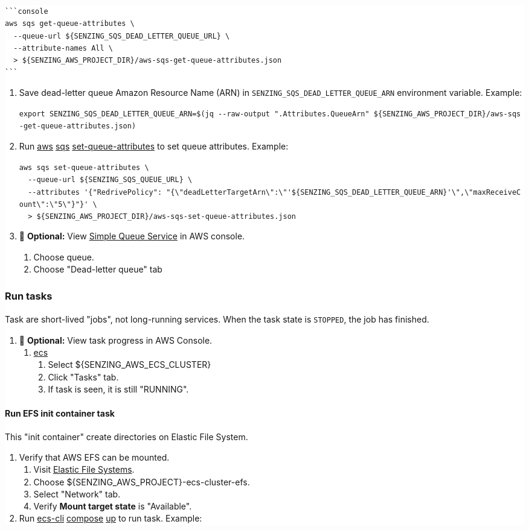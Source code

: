     ```console
    aws sqs get-queue-attributes \
      --queue-url ${SENZING_SQS_DEAD_LETTER_QUEUE_URL} \
      --attribute-names All \
      > ${SENZING_AWS_PROJECT_DIR}/aws-sqs-get-queue-attributes.json
    ```

1. Save dead-letter queue Amazon Resource Name (ARN) in `SENZING_SQS_DEAD_LETTER_QUEUE_ARN` environment variable.
   Example:

    ```console
    export SENZING_SQS_DEAD_LETTER_QUEUE_ARN=$(jq --raw-output ".Attributes.QueueArn" ${SENZING_AWS_PROJECT_DIR}/aws-sqs-get-queue-attributes.json)
    ```

1. Run
   [aws](https://awscli.amazonaws.com/v2/documentation/api/latest/reference/index.html)
   [sqs](https://awscli.amazonaws.com/v2/documentation/api/latest/reference/sqs/index.html)
   [set-queue-attributes](https://awscli.amazonaws.com/v2/documentation/api/latest/reference/sqs/set-queue-attributes.html)
   to set queue attributes.
   Example:

    ```console
    aws sqs set-queue-attributes \
      --queue-url ${SENZING_SQS_QUEUE_URL} \
      --attributes '{"RedrivePolicy": "{\"deadLetterTargetArn\":\"'${SENZING_SQS_DEAD_LETTER_QUEUE_ARN}'\",\"maxReceiveCount\":\"5\"}"}' \
      > ${SENZING_AWS_PROJECT_DIR}/aws-sqs-set-queue-attributes.json
    ```

1. :thinking: **Optional:**
   View [Simple Queue Service](https://console.aws.amazon.com/sqs/v2/home?#/queues)
   in AWS console.
    1. Choose queue.
    1. Choose "Dead-letter queue" tab

### Run tasks

Task are short-lived "jobs", not long-running services.
When the task state is `STOPPED`, the job has finished.

1. :thinking: **Optional:**
   View task progress in AWS Console.
    1. [ecs](https://console.aws.amazon.com/ecs/home)
        1. Select ${SENZING_AWS_ECS_CLUSTER}
        1. Click "Tasks" tab.
        1. If task is seen, it is still "RUNNING".

#### Run EFS init container task

This "init container" create directories on Elastic File System.

1. Verify that AWS EFS can be mounted.
    1. Visit [Elastic File Systems](https://console.aws.amazon.com/efs/home?#/filesystems).
    1. Choose ${SENZING_AWS_PROJECT}-ecs-cluster-efs.
    1. Select "Network" tab.
    1. Verify **Mount target state** is "Available".
1. Run
   [ecs-cli](https://docs.aws.amazon.com/AmazonECS/latest/developerguide/ECS_CLI_reference.html)
   [compose](https://docs.aws.amazon.com/AmazonECS/latest/developerguide/cmd-ecs-cli-compose.html)
   [up](https://docs.aws.amazon.com/AmazonECS/latest/developerguide/cmd-ecs-cli-compose-up.html)
   to run task.
   Example:
